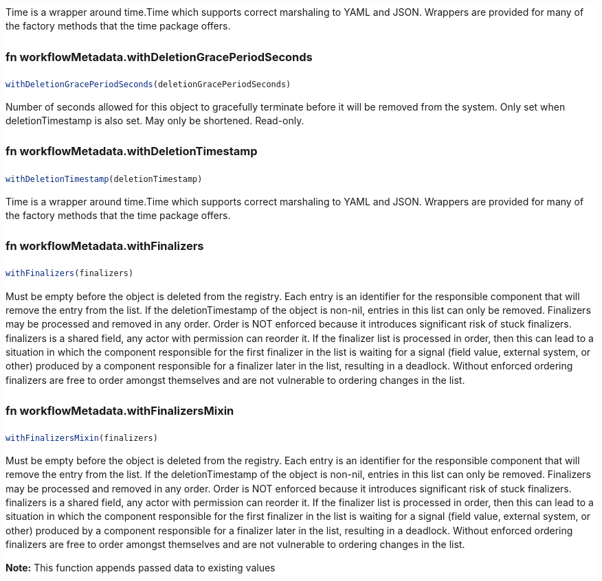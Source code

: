 Time is a wrapper around time.Time which supports correct marshaling to YAML and JSON.  Wrappers are provided for many of the factory methods that the time package offers.

### fn workflowMetadata.withDeletionGracePeriodSeconds

```ts
withDeletionGracePeriodSeconds(deletionGracePeriodSeconds)
```

Number of seconds allowed for this object to gracefully terminate before it will be removed from the system. Only set when deletionTimestamp is also set. May only be shortened. Read-only.

### fn workflowMetadata.withDeletionTimestamp

```ts
withDeletionTimestamp(deletionTimestamp)
```

Time is a wrapper around time.Time which supports correct marshaling to YAML and JSON.  Wrappers are provided for many of the factory methods that the time package offers.

### fn workflowMetadata.withFinalizers

```ts
withFinalizers(finalizers)
```

Must be empty before the object is deleted from the registry. Each entry is an identifier for the responsible component that will remove the entry from the list. If the deletionTimestamp of the object is non-nil, entries in this list can only be removed. Finalizers may be processed and removed in any order.  Order is NOT enforced because it introduces significant risk of stuck finalizers. finalizers is a shared field, any actor with permission can reorder it. If the finalizer list is processed in order, then this can lead to a situation in which the component responsible for the first finalizer in the list is waiting for a signal (field value, external system, or other) produced by a component responsible for a finalizer later in the list, resulting in a deadlock. Without enforced ordering finalizers are free to order amongst themselves and are not vulnerable to ordering changes in the list.

### fn workflowMetadata.withFinalizersMixin

```ts
withFinalizersMixin(finalizers)
```

Must be empty before the object is deleted from the registry. Each entry is an identifier for the responsible component that will remove the entry from the list. If the deletionTimestamp of the object is non-nil, entries in this list can only be removed. Finalizers may be processed and removed in any order.  Order is NOT enforced because it introduces significant risk of stuck finalizers. finalizers is a shared field, any actor with permission can reorder it. If the finalizer list is processed in order, then this can lead to a situation in which the component responsible for the first finalizer in the list is waiting for a signal (field value, external system, or other) produced by a component responsible for a finalizer later in the list, resulting in a deadlock. Without enforced ordering finalizers are free to order amongst themselves and are not vulnerable to ordering changes in the list.

**Note:** This function appends passed data to existing values
